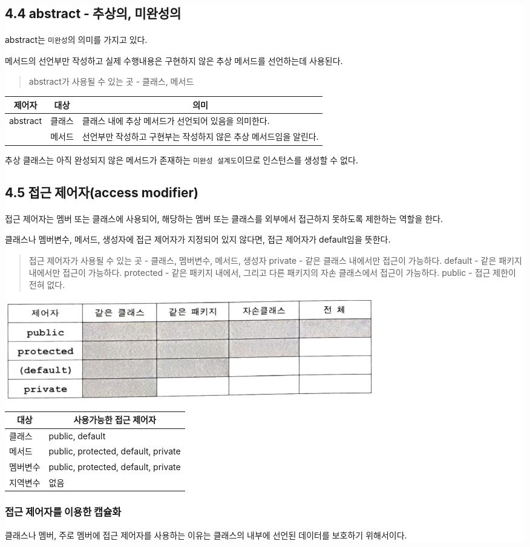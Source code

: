 ## 4.4 abstract - 추상의, 미완성의

abstract는 `미완성`의 의미를 가지고 있다.

메서드의 선언부만 작성하고 실제 수행내용은 구현하지 않은 추상 메서드를 선언하는데 사용된다.

> abstract가 사용될 수 있는 곳 - 클래스, 메서드
> 

| 제어자 | 대상 | 의미 |
| --- | --- | --- |
| abstract | 클래스 | 클래스 내에 추상 메서드가 선언되어 있음을 의미한다. |
|  | 메서드 | 선언부만 작성하고 구현부는 작성하지 않은 추상 메서드임을 알린다. |

추상 클래스는 아직 완성되지 않은 메서드가 존재하는 `미완성 설계도`이므로 인스턴스를 생성할 수 없다.

## 4.5 접근 제어자(access modifier)

접근 제어자는 멤버 또는 클래스에 사용되어, 해당하는 멤버 또는 클래스를 외부에서 접근하지 못하도록 제한하는 역할을 한다.

클래스나 멤버변수, 메서드, 생성자에 접근 제어자가 지정되어 있지 않다면, 접근 제어자가 default임을 뜻한다.

> 접근 제어자가 사용될 수 있는 곳 - 클래스, 멤버변수, 메서드, 생성자
> private - 같은 클래스 내에서만 접근이 가능하다.
> default - 같은 패키지 내에서만 접근이 가능하다.
> protected - 같은 패키지 내에서, 그리고 다른 패키지의 자손 클래스에서 접근이 가능하다.
> public - 접근 제한이 전혀 없다.
> 

![img-ch7-4.png](/public/img/posts/java/img-ch7-4.png)

| 대상 | 사용가능한 접근 제어자 |
| --- | --- |
| 클래스 | public, default |
| 메서드 | public, protected, default, private |
| 멤버변수 | public, protected, default, private |
| 지역변수 | 없음 |

### 접근 제어자를 이용한 캡슐화

클래스나 멤버, 주로 멤버에 접근 제어자를 사용하는 이유는 클래스의 내부에 선언된 데이터를 보호하기 위해서이다.
